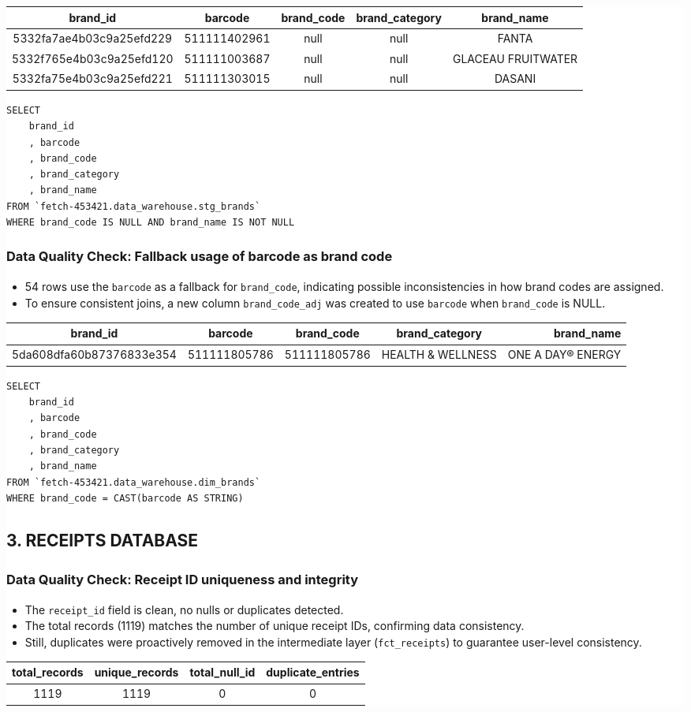 |          brand_id          |   barcode    | brand_code | brand_category |     brand_name     |
|:--------------------------:|:------------:|:----------:|:--------------:|:------------------:|
|  5332fa7ae4b03c9a25efd229  | 511111402961 |    null    |      null      |       FANTA        |
|  5332f765e4b03c9a25efd120  | 511111003687 |    null    |      null      | GLACEAU FRUITWATER |
|  5332fa75e4b03c9a25efd221  | 511111303015 |    null    |      null      |       DASANI       |

```
SELECT 
    brand_id
    , barcode
    , brand_code
    , brand_category
    , brand_name
FROM `fetch-453421.data_warehouse.stg_brands`
WHERE brand_code IS NULL AND brand_name IS NOT NULL
```

### **Data Quality Check: Fallback usage of barcode as brand code**

- 54 rows use the `barcode` as a fallback for `brand_code`, indicating possible inconsistencies in how brand codes are assigned.
- To ensure consistent joins, a new column `brand_code_adj` was created to use `barcode` when `brand_code` is NULL.

|          brand_id        |    barcode     |   brand_code   |   brand_category  |     brand_name     |
|:------------------------:|:--------------:|:--------------:|:-----------------:|-------------------:|
| 5da608dfa60b87376833e354 |  511111805786  |  511111805786  | HEALTH & WELLNESS |  ONE A DAY® ENERGY |

```
SELECT 
    brand_id
    , barcode
    , brand_code
    , brand_category
    , brand_name
FROM `fetch-453421.data_warehouse.dim_brands`
WHERE brand_code = CAST(barcode AS STRING)
```

## **3. RECEIPTS DATABASE**

### **Data Quality Check: Receipt ID uniqueness and integrity**

- The `receipt_id` field is clean, no nulls or duplicates detected.
- The total records (1119) matches the number of unique receipt IDs, confirming data consistency.
- Still, duplicates were proactively removed in the intermediate layer (`fct_receipts`) to guarantee user-level consistency.

| total_records | unique_records | total_null_id | duplicate_entries |
|:-------------:|:--------------:|:-------------:|:-----------------:|
|     1119      |      1119      |       0       |        0          |
